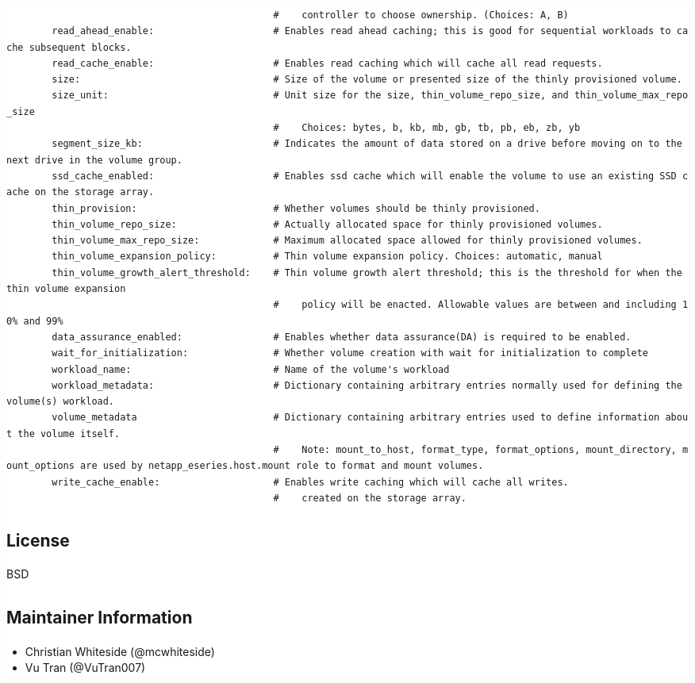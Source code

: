                                                   #    controller to choose ownership. (Choices: A, B)
            read_ahead_enable:                     # Enables read ahead caching; this is good for sequential workloads to cache subsequent blocks.
            read_cache_enable:                     # Enables read caching which will cache all read requests.
            size:                                  # Size of the volume or presented size of the thinly provisioned volume.
            size_unit:                             # Unit size for the size, thin_volume_repo_size, and thin_volume_max_repo_size
                                                   #    Choices: bytes, b, kb, mb, gb, tb, pb, eb, zb, yb
            segment_size_kb:                       # Indicates the amount of data stored on a drive before moving on to the next drive in the volume group.
            ssd_cache_enabled:                     # Enables ssd cache which will enable the volume to use an existing SSD cache on the storage array.
            thin_provision:                        # Whether volumes should be thinly provisioned.
            thin_volume_repo_size:                 # Actually allocated space for thinly provisioned volumes.
            thin_volume_max_repo_size:             # Maximum allocated space allowed for thinly provisioned volumes.
            thin_volume_expansion_policy:          # Thin volume expansion policy. Choices: automatic, manual
            thin_volume_growth_alert_threshold:    # Thin volume growth alert threshold; this is the threshold for when the thin volume expansion
                                                   #    policy will be enacted. Allowable values are between and including 10% and 99%
            data_assurance_enabled:                # Enables whether data assurance(DA) is required to be enabled.
            wait_for_initialization:               # Whether volume creation with wait for initialization to complete
            workload_name:                         # Name of the volume's workload
            workload_metadata:                     # Dictionary containing arbitrary entries normally used for defining the volume(s) workload.
            volume_metadata                        # Dictionary containing arbitrary entries used to define information about the volume itself.
                                                   #    Note: mount_to_host, format_type, format_options, mount_directory, mount_options are used by netapp_eseries.host.mount role to format and mount volumes.
            write_cache_enable:                    # Enables write caching which will cache all writes.
                                                   #    created on the storage array.

<a name="license"></a>
## License

BSD

<a name="maintainer-information"></a>
## Maintainer Information

- Christian Whiteside (@mcwhiteside)
- Vu Tran (@VuTran007)